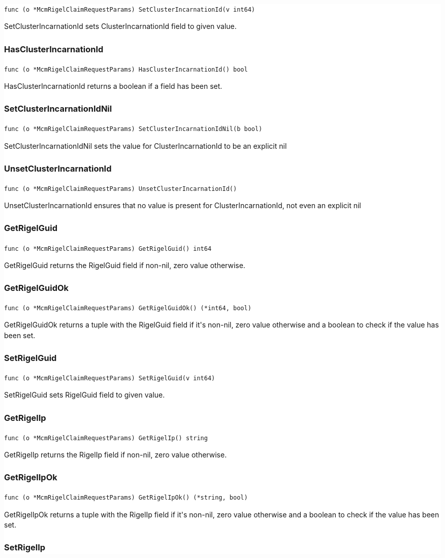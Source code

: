 `func (o *McmRigelClaimRequestParams) SetClusterIncarnationId(v int64)`

SetClusterIncarnationId sets ClusterIncarnationId field to given value.

### HasClusterIncarnationId

`func (o *McmRigelClaimRequestParams) HasClusterIncarnationId() bool`

HasClusterIncarnationId returns a boolean if a field has been set.

### SetClusterIncarnationIdNil

`func (o *McmRigelClaimRequestParams) SetClusterIncarnationIdNil(b bool)`

 SetClusterIncarnationIdNil sets the value for ClusterIncarnationId to be an explicit nil

### UnsetClusterIncarnationId
`func (o *McmRigelClaimRequestParams) UnsetClusterIncarnationId()`

UnsetClusterIncarnationId ensures that no value is present for ClusterIncarnationId, not even an explicit nil
### GetRigelGuid

`func (o *McmRigelClaimRequestParams) GetRigelGuid() int64`

GetRigelGuid returns the RigelGuid field if non-nil, zero value otherwise.

### GetRigelGuidOk

`func (o *McmRigelClaimRequestParams) GetRigelGuidOk() (*int64, bool)`

GetRigelGuidOk returns a tuple with the RigelGuid field if it's non-nil, zero value otherwise
and a boolean to check if the value has been set.

### SetRigelGuid

`func (o *McmRigelClaimRequestParams) SetRigelGuid(v int64)`

SetRigelGuid sets RigelGuid field to given value.


### GetRigelIp

`func (o *McmRigelClaimRequestParams) GetRigelIp() string`

GetRigelIp returns the RigelIp field if non-nil, zero value otherwise.

### GetRigelIpOk

`func (o *McmRigelClaimRequestParams) GetRigelIpOk() (*string, bool)`

GetRigelIpOk returns a tuple with the RigelIp field if it's non-nil, zero value otherwise
and a boolean to check if the value has been set.

### SetRigelIp
